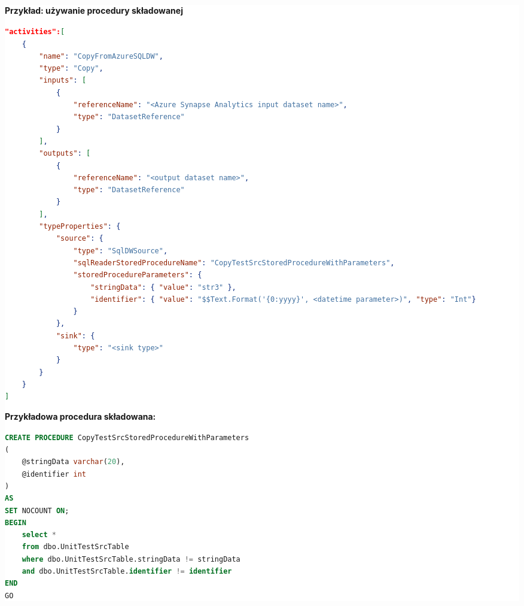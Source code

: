 **Przykład: używanie procedury składowanej**

```json
"activities":[
    {
        "name": "CopyFromAzureSQLDW",
        "type": "Copy",
        "inputs": [
            {
                "referenceName": "<Azure Synapse Analytics input dataset name>",
                "type": "DatasetReference"
            }
        ],
        "outputs": [
            {
                "referenceName": "<output dataset name>",
                "type": "DatasetReference"
            }
        ],
        "typeProperties": {
            "source": {
                "type": "SqlDWSource",
                "sqlReaderStoredProcedureName": "CopyTestSrcStoredProcedureWithParameters",
                "storedProcedureParameters": {
                    "stringData": { "value": "str3" },
                    "identifier": { "value": "$$Text.Format('{0:yyyy}', <datetime parameter>)", "type": "Int"}
                }
            },
            "sink": {
                "type": "<sink type>"
            }
        }
    }
]
```

**Przykładowa procedura składowana:**

```sql
CREATE PROCEDURE CopyTestSrcStoredProcedureWithParameters
(
    @stringData varchar(20),
    @identifier int
)
AS
SET NOCOUNT ON;
BEGIN
    select *
    from dbo.UnitTestSrcTable
    where dbo.UnitTestSrcTable.stringData != stringData
    and dbo.UnitTestSrcTable.identifier != identifier
END
GO
```

